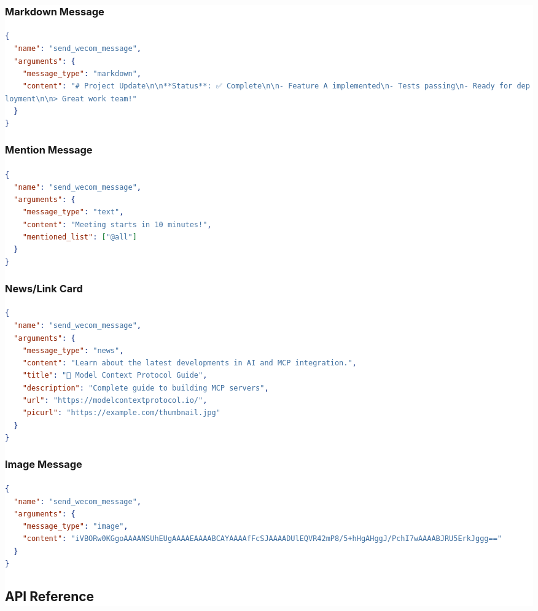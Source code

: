 ### Markdown Message
```json
{
  "name": "send_wecom_message",
  "arguments": {
    "message_type": "markdown",
    "content": "# Project Update\n\n**Status**: ✅ Complete\n\n- Feature A implemented\n- Tests passing\n- Ready for deployment\n\n> Great work team!"
  }
}
```

### Mention Message
```json
{
  "name": "send_wecom_message",
  "arguments": {
    "message_type": "text",
    "content": "Meeting starts in 10 minutes!",
    "mentioned_list": ["@all"]
  }
}
```

### News/Link Card
```json
{
  "name": "send_wecom_message",
  "arguments": {
    "message_type": "news",
    "content": "Learn about the latest developments in AI and MCP integration.",
    "title": "🤖 Model Context Protocol Guide",
    "description": "Complete guide to building MCP servers",
    "url": "https://modelcontextprotocol.io/",
    "picurl": "https://example.com/thumbnail.jpg"
  }
}
```

### Image Message
```json
{
  "name": "send_wecom_message",
  "arguments": {
    "message_type": "image",
    "content": "iVBORw0KGgoAAAANSUhEUgAAAAEAAAABCAYAAAAfFcSJAAAADUlEQVR42mP8/5+hHgAHggJ/PchI7wAAAABJRU5ErkJggg=="
  }
}
```

## API Reference
